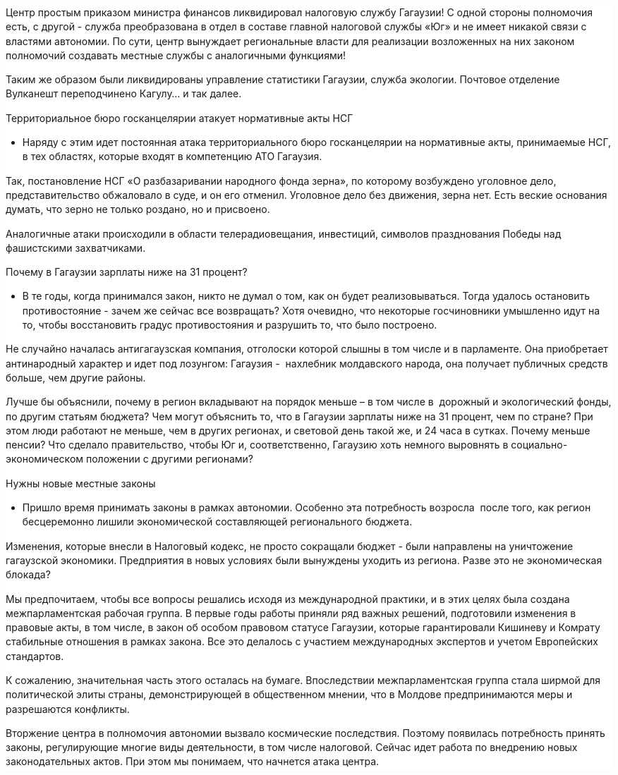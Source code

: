 Центр простым приказом министра финансов ликвидировал налоговую службу Гагаузии! С одной стороны полномочия есть, с другой - служба преобразована в отдел в составе главной налоговой службы «Юг» и не имеет никакой связи с властями автономии. По сути, центр вынуждает региональные власти для реализации возложенных на них законом полномочий создавать местные службы с аналогичными функциями!

Таким же образом были ликвидированы управление статистики Гагаузии, служба экологии. Почтовое отделение Вулканешт переподчинено Кагулу… и так далее.

Территориальное бюро госканцелярии атакует нормативные акты НСГ

- Наряду с этим идет постоянная атака территориального бюро госканцелярии на нормативные акты, принимаемые НСГ, в тех областях, которые входят в компетенцию АТО Гагаузия.

Так, постановление НСГ «О разбазаривании народного фонда зерна», по которому возбуждено уголовное дело, представительство обжаловало в суде, и он его отменил. Уголовное дело без движения, зерна нет. Есть веские основания думать, что зерно не только роздано, но и присвоено.

Аналогичные атаки происходили в области телерадиовещания, инвестиций, символов празднования Победы над фашистскими захватчиками.

Почему в Гагаузии зарплаты ниже на 31 процент?

- В те годы, когда принимался закон, никто не думал о том, как он будет реализовываться. Тогда удалось остановить противостояние - зачем же сейчас все возвращать? Хотя очевидно, что некоторые госчиновники умышленно идут на то, чтобы восстановить градус противостояния и разрушить то, что было построено.

Не случайно началась антигагаузская компания, отголоски которой слышны в том числе и в парламенте. Она приобретает антинародный характер и идет под лозунгом: Гагаузия -  нахлебник молдавского народа, она получает публичных средств больше, чем другие районы.

Лучше бы объяснили, почему в регион вкладывают на порядок меньше – в том числе в  дорожный и экологический фонды, по другим статьям бюджета? Чем могут объяснить то, что в Гагаузии зарплаты ниже на 31 процент, чем по стране? При этом люди работают не меньше, чем в других регионах, и световой день такой же, и 24 часа в сутках. Почему меньше пенсии? Что сделало правительство, чтобы Юг и, соответственно, Гагаузию хоть немного выровнять в социально-экономическом положении с другими регионами?

Нужны новые местные законы

- Пришло время принимать законы в рамках автономии. Особенно эта потребность возросла  после того, как регион бесцеремонно лишили экономической составляющей регионального бюджета.

Изменения, которые внесли в Налоговый кодекс, не просто сокращали бюджет - были направлены на уничтожение гагаузской экономики. Предприятия в новых условиях были вынуждены уходить из региона. Разве это не экономическая блокада?

Мы предпочитаем, чтобы все вопросы решались исходя из международной практики, и в этих целях была создана межпарламентская рабочая группа. В первые годы работы приняли ряд важных решений, подготовили изменения в правовые акты, в том числе, в закон об особом правовом статусе Гагаузии, которые гарантировали Кишиневу и Комрату стабильные отношения в рамках закона. Все это делалось с участием международных экспертов и учетом Европейских стандартов.

К сожалению, значительная часть этого осталась на бумаге. Впоследствии межпарламентская группа стала ширмой для политической элиты страны, демонстрирующей в общественном мнении, что в Молдове предпринимаются меры и разрешаются конфликты.

Вторжение центра в полномочия автономии вызвало космические последствия. Поэтому появилась потребность принять законы, регулирующие многие виды деятельности, в том числе налоговой. Сейчас идет работа по внедрению новых законодательных актов. При этом мы понимаем, что начнется атака центра.
